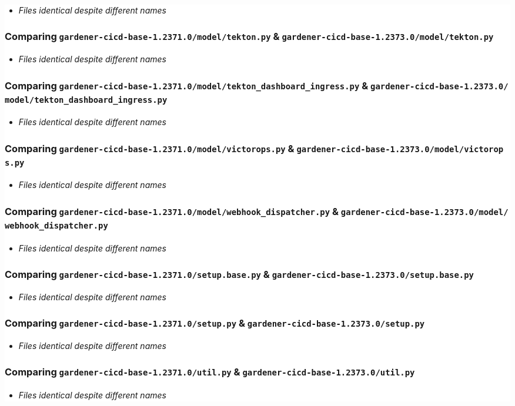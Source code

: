  * *Files identical despite different names*

### Comparing `gardener-cicd-base-1.2371.0/model/tekton.py` & `gardener-cicd-base-1.2373.0/model/tekton.py`

 * *Files identical despite different names*

### Comparing `gardener-cicd-base-1.2371.0/model/tekton_dashboard_ingress.py` & `gardener-cicd-base-1.2373.0/model/tekton_dashboard_ingress.py`

 * *Files identical despite different names*

### Comparing `gardener-cicd-base-1.2371.0/model/victorops.py` & `gardener-cicd-base-1.2373.0/model/victorops.py`

 * *Files identical despite different names*

### Comparing `gardener-cicd-base-1.2371.0/model/webhook_dispatcher.py` & `gardener-cicd-base-1.2373.0/model/webhook_dispatcher.py`

 * *Files identical despite different names*

### Comparing `gardener-cicd-base-1.2371.0/setup.base.py` & `gardener-cicd-base-1.2373.0/setup.base.py`

 * *Files identical despite different names*

### Comparing `gardener-cicd-base-1.2371.0/setup.py` & `gardener-cicd-base-1.2373.0/setup.py`

 * *Files identical despite different names*

### Comparing `gardener-cicd-base-1.2371.0/util.py` & `gardener-cicd-base-1.2373.0/util.py`

 * *Files identical despite different names*

